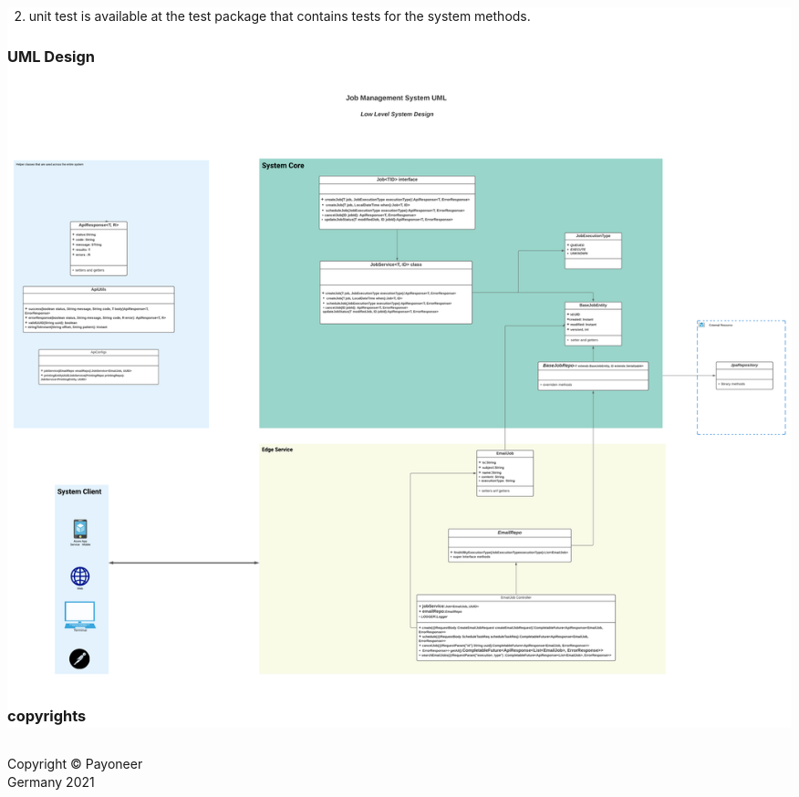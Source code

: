 2. unit test is available at the test package that contains tests for the system methods.

### UML Design

![UML Image ](imgs/uml.png)

### copyrights

<footer>
<p style="float:left; width: 20%;">
Copyright © Payoneer Germany 2021
</footer>